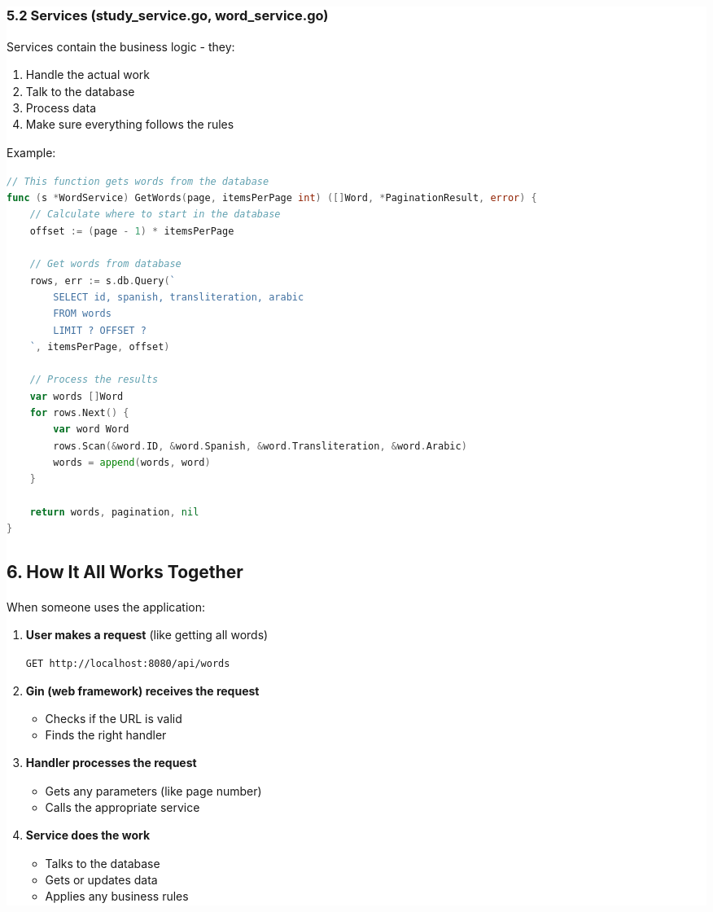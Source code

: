 ```go
```

### 5.2 Services (study_service.go, word_service.go)
Services contain the business logic - they:
1. Handle the actual work
2. Talk to the database
3. Process data
4. Make sure everything follows the rules

Example:
```go
// This function gets words from the database
func (s *WordService) GetWords(page, itemsPerPage int) ([]Word, *PaginationResult, error) {
    // Calculate where to start in the database
    offset := (page - 1) * itemsPerPage
    
    // Get words from database
    rows, err := s.db.Query(`
        SELECT id, spanish, transliteration, arabic
        FROM words
        LIMIT ? OFFSET ?
    `, itemsPerPage, offset)
    
    // Process the results
    var words []Word
    for rows.Next() {
        var word Word
        rows.Scan(&word.ID, &word.Spanish, &word.Transliteration, &word.Arabic)
        words = append(words, word)
    }
    
    return words, pagination, nil
}
```

## 6. How It All Works Together

When someone uses the application:

1. **User makes a request** (like getting all words)
   ```
   GET http://localhost:8080/api/words
   ```

2. **Gin (web framework) receives the request**
   - Checks if the URL is valid
   - Finds the right handler

3. **Handler processes the request**
   - Gets any parameters (like page number)
   - Calls the appropriate service

4. **Service does the work**
   - Talks to the database
   - Gets or updates data
   - Applies any business rules
